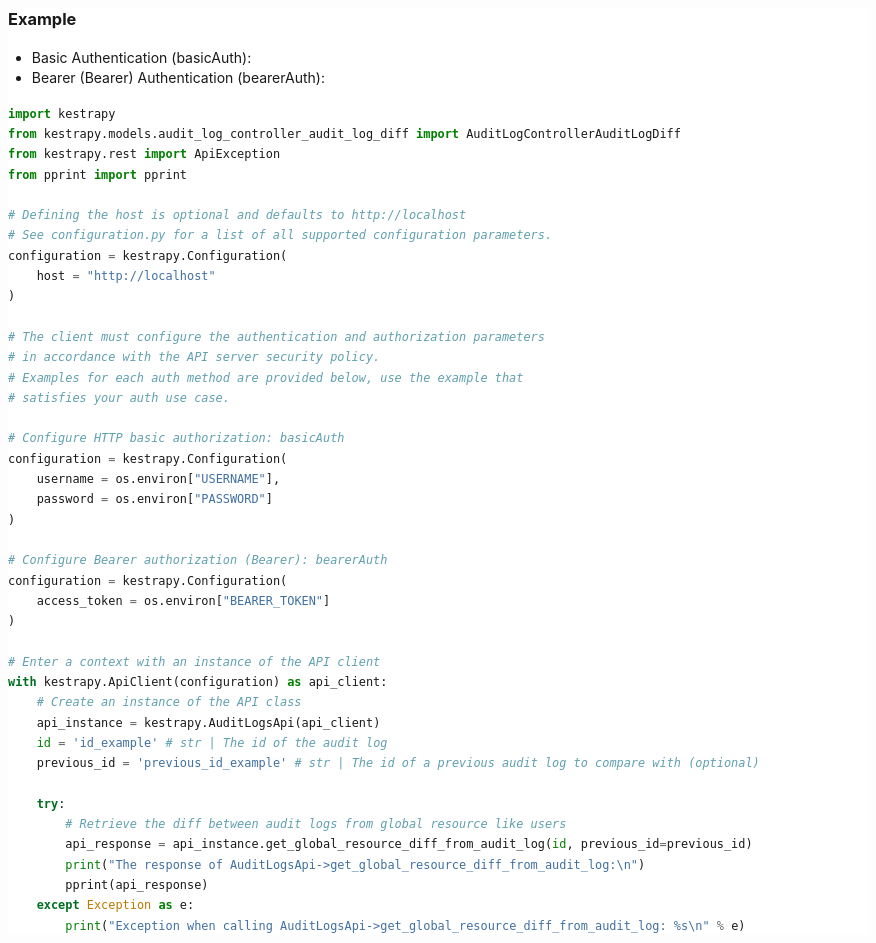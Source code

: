 ### Example

* Basic Authentication (basicAuth):
* Bearer (Bearer) Authentication (bearerAuth):

```python
import kestrapy
from kestrapy.models.audit_log_controller_audit_log_diff import AuditLogControllerAuditLogDiff
from kestrapy.rest import ApiException
from pprint import pprint

# Defining the host is optional and defaults to http://localhost
# See configuration.py for a list of all supported configuration parameters.
configuration = kestrapy.Configuration(
    host = "http://localhost"
)

# The client must configure the authentication and authorization parameters
# in accordance with the API server security policy.
# Examples for each auth method are provided below, use the example that
# satisfies your auth use case.

# Configure HTTP basic authorization: basicAuth
configuration = kestrapy.Configuration(
    username = os.environ["USERNAME"],
    password = os.environ["PASSWORD"]
)

# Configure Bearer authorization (Bearer): bearerAuth
configuration = kestrapy.Configuration(
    access_token = os.environ["BEARER_TOKEN"]
)

# Enter a context with an instance of the API client
with kestrapy.ApiClient(configuration) as api_client:
    # Create an instance of the API class
    api_instance = kestrapy.AuditLogsApi(api_client)
    id = 'id_example' # str | The id of the audit log
    previous_id = 'previous_id_example' # str | The id of a previous audit log to compare with (optional)

    try:
        # Retrieve the diff between audit logs from global resource like users
        api_response = api_instance.get_global_resource_diff_from_audit_log(id, previous_id=previous_id)
        print("The response of AuditLogsApi->get_global_resource_diff_from_audit_log:\n")
        pprint(api_response)
    except Exception as e:
        print("Exception when calling AuditLogsApi->get_global_resource_diff_from_audit_log: %s\n" % e)
```

